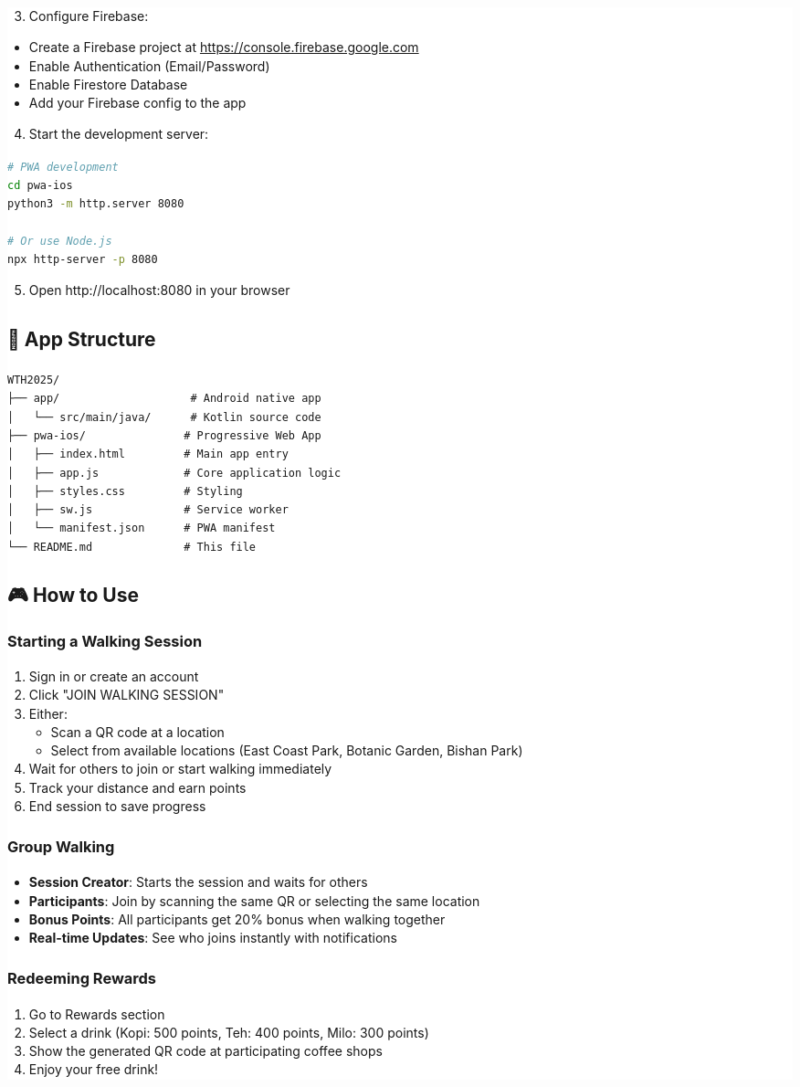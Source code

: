 3. Configure Firebase:
- Create a Firebase project at https://console.firebase.google.com
- Enable Authentication (Email/Password)
- Enable Firestore Database
- Add your Firebase config to the app

4. Start the development server:
```bash
# PWA development
cd pwa-ios
python3 -m http.server 8080

# Or use Node.js
npx http-server -p 8080
```

5. Open http://localhost:8080 in your browser

## 📱 App Structure

```
WTH2025/
├── app/                    # Android native app
│   └── src/main/java/      # Kotlin source code
├── pwa-ios/               # Progressive Web App
│   ├── index.html         # Main app entry
│   ├── app.js             # Core application logic
│   ├── styles.css         # Styling
│   ├── sw.js              # Service worker
│   └── manifest.json      # PWA manifest
└── README.md              # This file
```

## 🎮 How to Use

### Starting a Walking Session
1. Sign in or create an account
2. Click "JOIN WALKING SESSION"
3. Either:
   - Scan a QR code at a location
   - Select from available locations (East Coast Park, Botanic Garden, Bishan Park)
4. Wait for others to join or start walking immediately
5. Track your distance and earn points
6. End session to save progress

### Group Walking
- **Session Creator**: Starts the session and waits for others
- **Participants**: Join by scanning the same QR or selecting the same location
- **Bonus Points**: All participants get 20% bonus when walking together
- **Real-time Updates**: See who joins instantly with notifications

### Redeeming Rewards
1. Go to Rewards section
2. Select a drink (Kopi: 500 points, Teh: 400 points, Milo: 300 points)
3. Show the generated QR code at participating coffee shops
4. Enjoy your free drink!
